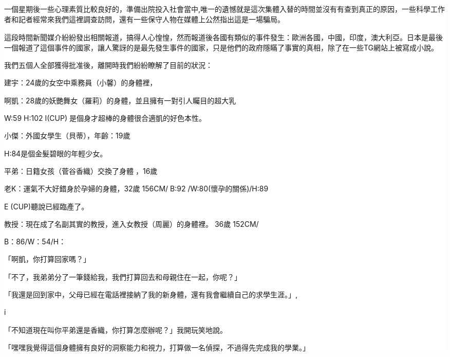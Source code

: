 

一個星期後一些心理素質比較良好的，準備出院投入社會當中,唯一的遺憾就是這次集體入替的時間並沒有有查到真正的原因，一些科學工作者和記者經常來我們這裡調查訪問，還有一些保守人物在媒體上公然指出這是一場騙局。



這段時間新聞媒介紛紛發出相關報道，搞得人心惶惶，然而報道後各國有類似的事件發生：歐洲各國，中國，印度，澳大利亞。日本是最後一個報道了這個事件的國家，讓人驚訝的是最先發生事件的國家，只是他們的政府隱瞞了事實的真相，除了在一些TG網站上被寫成小說。



我們五個人全部獲得批准後，離開時我們紛紛瞭解了目前的狀況：



建宇：24歲的女空中乘務員（小馨）的身體裡，



啊凱：28歲的妖艷舞女（羅莉）的身體，並且擁有一對引人矚目的超大乳

W:59 H:102 I(CUP) 是個身才超棒的身體很合適凱的好色本性。



小傑：外國女學生（貝蒂），年齡：19歲

H:84是個金髮碧眼的年輕少女。





平弟：日籍女孩（菅谷香織）交換了身體 ，16歲



老K：運氣不大好錯身於孕婦的身體，32歲 156CM/ B:92 /W:80(懷孕的關係)/H:89

E (CUP)聽說已經臨產了。



教授：現在成了名副其實的教授，進入女教授（周麗）的身體裡。 36歲 152CM/

B：86/W：54/H：





「啊凱，你打算回家嗎？」





「不了，我弟弟分了一筆錢給我，我們打算回去和母親住在一起，你呢？」



「我還是回到家中，父母已經在電話裡接納了我的新身體，還有我會繼續自己的求學生涯。」,



i



「不知道現在叫你平弟還是香織，你打算怎麼辦呢？」我開玩笑地說。



「嘿嘿我覺得這個身體擁有良好的洞察能力和視力，打算做一名偵探，不過得先完成我的學業。」
